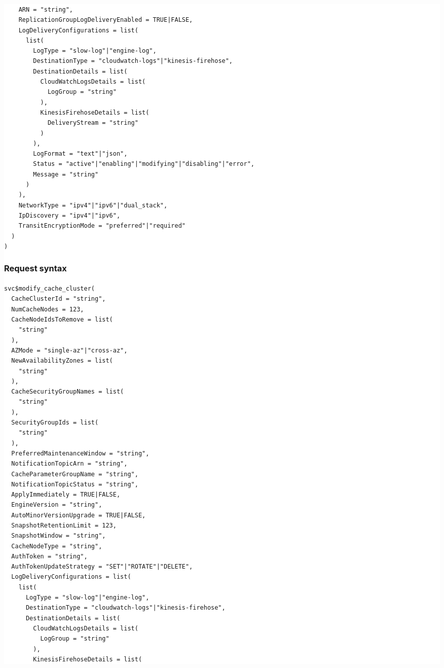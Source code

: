         ARN = "string",
        ReplicationGroupLogDeliveryEnabled = TRUE|FALSE,
        LogDeliveryConfigurations = list(
          list(
            LogType = "slow-log"|"engine-log",
            DestinationType = "cloudwatch-logs"|"kinesis-firehose",
            DestinationDetails = list(
              CloudWatchLogsDetails = list(
                LogGroup = "string"
              ),
              KinesisFirehoseDetails = list(
                DeliveryStream = "string"
              )
            ),
            LogFormat = "text"|"json",
            Status = "active"|"enabling"|"modifying"|"disabling"|"error",
            Message = "string"
          )
        ),
        NetworkType = "ipv4"|"ipv6"|"dual_stack",
        IpDiscovery = "ipv4"|"ipv6",
        TransitEncryptionMode = "preferred"|"required"
      )
    )

### Request syntax

    svc$modify_cache_cluster(
      CacheClusterId = "string",
      NumCacheNodes = 123,
      CacheNodeIdsToRemove = list(
        "string"
      ),
      AZMode = "single-az"|"cross-az",
      NewAvailabilityZones = list(
        "string"
      ),
      CacheSecurityGroupNames = list(
        "string"
      ),
      SecurityGroupIds = list(
        "string"
      ),
      PreferredMaintenanceWindow = "string",
      NotificationTopicArn = "string",
      CacheParameterGroupName = "string",
      NotificationTopicStatus = "string",
      ApplyImmediately = TRUE|FALSE,
      EngineVersion = "string",
      AutoMinorVersionUpgrade = TRUE|FALSE,
      SnapshotRetentionLimit = 123,
      SnapshotWindow = "string",
      CacheNodeType = "string",
      AuthToken = "string",
      AuthTokenUpdateStrategy = "SET"|"ROTATE"|"DELETE",
      LogDeliveryConfigurations = list(
        list(
          LogType = "slow-log"|"engine-log",
          DestinationType = "cloudwatch-logs"|"kinesis-firehose",
          DestinationDetails = list(
            CloudWatchLogsDetails = list(
              LogGroup = "string"
            ),
            KinesisFirehoseDetails = list(